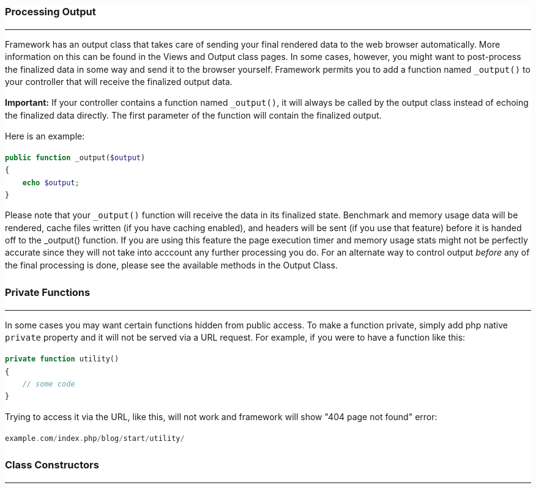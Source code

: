 ### Processing Output <a name="processing-output"></a>

------

Framework has an output class that takes care of sending your final rendered data to the web browser automatically. More information on this can be found in the Views and Output class pages. In some cases, however, you might want to post-process the finalized data in some way and send it to the browser yourself. Framework permits you to add a function named <kbd>_output()</kbd> to your controller that will receive the finalized output data.

**Important:** If your controller contains a function named <kbd>_output()</kbd>, it will always be called by the output class instead of echoing the finalized data directly. The first parameter of the function will contain the finalized output.

Here is an example:

```php
public function _output($output)
{
    echo $output;
}
```

Please note that your <kbd>_output()</kbd> function will receive the data in its finalized state. Benchmark and memory usage data will be rendered, cache files written (if you have caching enabled), and headers will be sent (if you use that feature) before it is handed off to the _output() function. If you are using this feature the page execution timer and memory usage stats might not be perfectly accurate since they will not take into acccount any further processing you do. For an alternate way to control output <em>before</em> any of the final processing is done, please see the available methods in the Output Class.

### Private Functions <a name="private-functions"></a>

------

In some cases you may want certain functions hidden from public access. To make a function private, simply add php native <kbd>private</kbd> property and it will not be served via a URL request. For example, if you were to have a function like this:

```php
private function utility()
{
    // some code
}
```

Trying to access it via the URL, like this, will not work and framework will show "404 page not found" error:

```php
example.com/index.php/blog/start/utility/
```

### Class Constructors <a name="class-constructors"></a>

------
